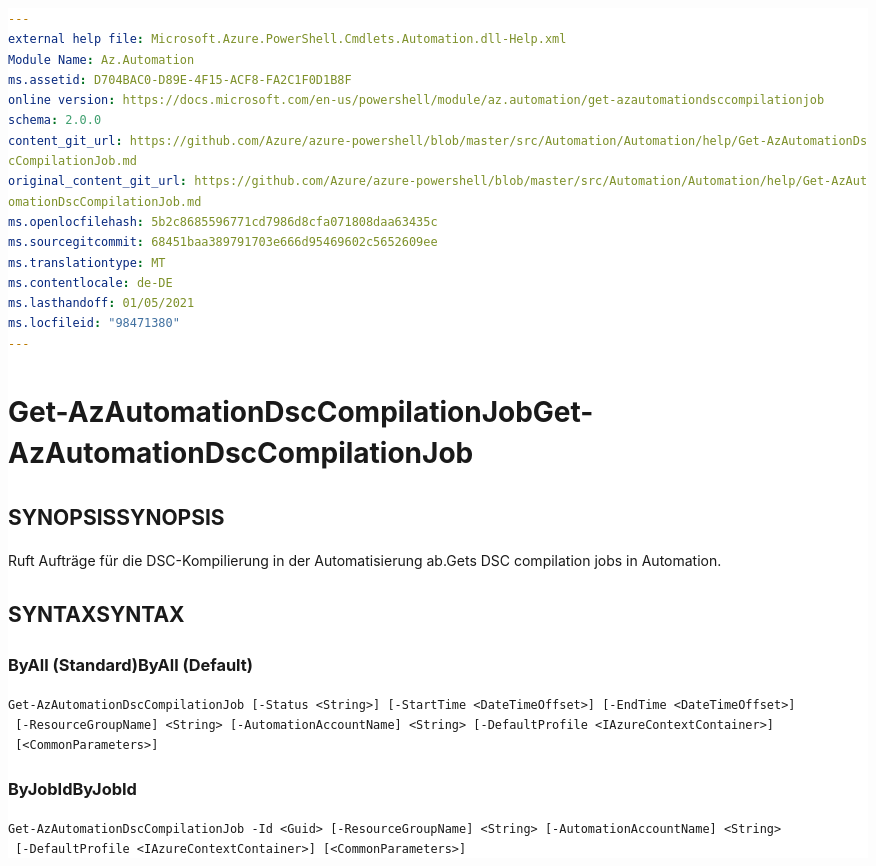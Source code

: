 ```yaml
---
external help file: Microsoft.Azure.PowerShell.Cmdlets.Automation.dll-Help.xml
Module Name: Az.Automation
ms.assetid: D704BAC0-D89E-4F15-ACF8-FA2C1F0D1B8F
online version: https://docs.microsoft.com/en-us/powershell/module/az.automation/get-azautomationdsccompilationjob
schema: 2.0.0
content_git_url: https://github.com/Azure/azure-powershell/blob/master/src/Automation/Automation/help/Get-AzAutomationDscCompilationJob.md
original_content_git_url: https://github.com/Azure/azure-powershell/blob/master/src/Automation/Automation/help/Get-AzAutomationDscCompilationJob.md
ms.openlocfilehash: 5b2c8685596771cd7986d8cfa071808daa63435c
ms.sourcegitcommit: 68451baa389791703e666d95469602c5652609ee
ms.translationtype: MT
ms.contentlocale: de-DE
ms.lasthandoff: 01/05/2021
ms.locfileid: "98471380"
---
```

# <span data-ttu-id="34d8d-101">Get-AzAutomationDscCompilationJob</span><span class="sxs-lookup"><span data-stu-id="34d8d-101">Get-AzAutomationDscCompilationJob</span></span>

## <span data-ttu-id="34d8d-102">SYNOPSIS</span><span class="sxs-lookup"><span data-stu-id="34d8d-102">SYNOPSIS</span></span>
<span data-ttu-id="34d8d-103">Ruft Aufträge für die DSC-Kompilierung in der Automatisierung ab.</span><span class="sxs-lookup"><span data-stu-id="34d8d-103">Gets DSC compilation jobs in Automation.</span></span>

## <span data-ttu-id="34d8d-104">SYNTAX</span><span class="sxs-lookup"><span data-stu-id="34d8d-104">SYNTAX</span></span>

### <span data-ttu-id="34d8d-105">ByAll (Standard)</span><span class="sxs-lookup"><span data-stu-id="34d8d-105">ByAll (Default)</span></span>
```
Get-AzAutomationDscCompilationJob [-Status <String>] [-StartTime <DateTimeOffset>] [-EndTime <DateTimeOffset>]
 [-ResourceGroupName] <String> [-AutomationAccountName] <String> [-DefaultProfile <IAzureContextContainer>]
 [<CommonParameters>]
```

### <span data-ttu-id="34d8d-106">ByJobId</span><span class="sxs-lookup"><span data-stu-id="34d8d-106">ByJobId</span></span>
```
Get-AzAutomationDscCompilationJob -Id <Guid> [-ResourceGroupName] <String> [-AutomationAccountName] <String>
 [-DefaultProfile <IAzureContextContainer>] [<CommonParameters>]
```
